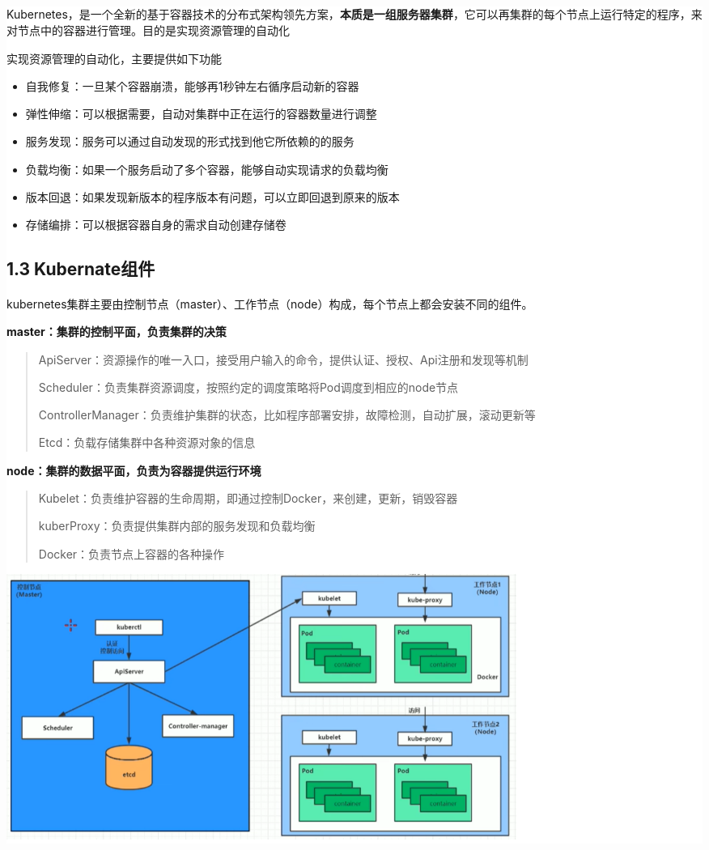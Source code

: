 ​	Kubernetes，是一个全新的基于容器技术的分布式架构领先方案，**本质是一组服务器集群**，它可以再集群的每个节点上运行特定的程序，来对节点中的容器进行管理。目的是实现资源管理的自动化

实现资源管理的自动化，主要提供如下功能

- 自我修复：一旦某个容器崩溃，能够再1秒钟左右循序启动新的容器

- 弹性伸缩：可以根据需要，自动对集群中正在运行的容器数量进行调整

- 服务发现：服务可以通过自动发现的形式找到他它所依赖的的服务

- 负载均衡：如果一个服务启动了多个容器，能够自动实现请求的负载均衡

- 版本回退：如果发现新版本的程序版本有问题，可以立即回退到原来的版本

- 存储编排：可以根据容器自身的需求自动创建存储卷

## 1.3 Kubernate组件

kubernetes集群主要由控制节点（master）、工作节点（node）构成，每个节点上都会安装不同的组件。

**master：集群的控制平面，负责集群的决策**

>ApiServer：资源操作的唯一入口，接受用户输入的命令，提供认证、授权、Api注册和发现等机制
>
>Scheduler：负责集群资源调度，按照约定的调度策略将Pod调度到相应的node节点
>
>ControllerManager：负责维护集群的状态，比如程序部署安排，故障检测，自动扩展，滚动更新等
>
>Etcd：负载存储集群中各种资源对象的信息



**node：集群的数据平面，负责为容器提供运行环境**

>Kubelet：负责维护容器的生命周期，即通过控制Docker，来创建，更新，销毁容器
>
>kuberProxy：负责提供集群内部的服务发现和负载均衡
>
>Docker：负责节点上容器的各种操作

<img src="kubernetes_img/b.jpg" style="zoom: 67%;" />
